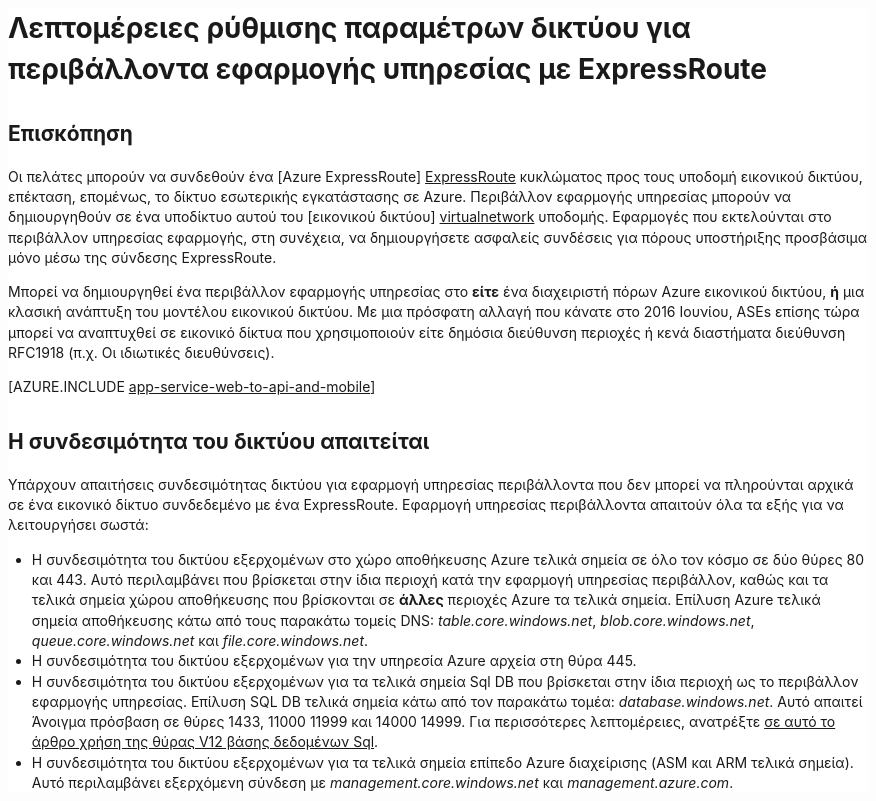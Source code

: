 <properties 
    pageTitle="Λεπτομέρειες ρύθμισης παραμέτρων δικτύου για την εργασία με δρομολόγηση Express" 
    description="Λεπτομέρειες ρύθμισης παραμέτρων δικτύου για την εκτέλεση της εφαρμογής υπηρεσίας περιβάλλοντα σε μια εικονική δίκτυα συνδεδεμένο με ένα κύκλωμα ExpressRoute." 
    services="app-service" 
    documentationCenter="" 
    authors="stefsch" 
    manager="nirma" 
    editor=""/>

<tags 
    ms.service="app-service" 
    ms.workload="na" 
    ms.tgt_pltfrm="na" 
    ms.devlang="na" 
    ms.topic="article" 
    ms.date="10/14/2016" 
    ms.author="stefsch"/>   

# <a name="network-configuration-details-for-app-service-environments-with-expressroute"></a>Λεπτομέρειες ρύθμισης παραμέτρων δικτύου για περιβάλλοντα εφαρμογής υπηρεσίας με ExpressRoute 

## <a name="overview"></a>Επισκόπηση ##
Οι πελάτες μπορούν να συνδεθούν ένα [Azure ExpressRoute] [ ExpressRoute] κυκλώματος προς τους υποδομή εικονικού δικτύου, επέκταση, επομένως, το δίκτυο εσωτερικής εγκατάστασης σε Azure.  Περιβάλλον εφαρμογής υπηρεσίας μπορούν να δημιουργηθούν σε ένα υποδίκτυο αυτού του [εικονικού δικτύου] [ virtualnetwork] υποδομής.  Εφαρμογές που εκτελούνται στο περιβάλλον υπηρεσίας εφαρμογής, στη συνέχεια, να δημιουργήσετε ασφαλείς συνδέσεις για πόρους υποστήριξης προσβάσιμα μόνο μέσω της σύνδεσης ExpressRoute.  

Μπορεί να δημιουργηθεί ένα περιβάλλον εφαρμογής υπηρεσίας στο **είτε** ένα διαχειριστή πόρων Azure εικονικού δικτύου, **ή** μια κλασική ανάπτυξη του μοντέλου εικονικού δικτύου.  Με μια πρόσφατη αλλαγή που κάνατε στο 2016 Ιουνίου, ASEs επίσης τώρα μπορεί να αναπτυχθεί σε εικονικό δίκτυα που χρησιμοποιούν είτε δημόσια διεύθυνση περιοχές ή κενά διαστήματα διεύθυνση RFC1918 (π.χ. Οι ιδιωτικές διευθύνσεις). 

[AZURE.INCLUDE [app-service-web-to-api-and-mobile](../../includes/app-service-web-to-api-and-mobile.md)] 

## <a name="required-network-connectivity"></a>Η συνδεσιμότητα του δικτύου απαιτείται ##
Υπάρχουν απαιτήσεις συνδεσιμότητας δικτύου για εφαρμογή υπηρεσίας περιβάλλοντα που δεν μπορεί να πληρούνται αρχικά σε ένα εικονικό δίκτυο συνδεδεμένο με ένα ExpressRoute.  Εφαρμογή υπηρεσίας περιβάλλοντα απαιτούν όλα τα εξής για να λειτουργήσει σωστά:


-  Η συνδεσιμότητα του δικτύου εξερχομένων στο χώρο αποθήκευσης Azure τελικά σημεία σε όλο τον κόσμο σε δύο θύρες 80 και 443.  Αυτό περιλαμβάνει που βρίσκεται στην ίδια περιοχή κατά την εφαρμογή υπηρεσίας περιβάλλον, καθώς και τα τελικά σημεία χώρου αποθήκευσης που βρίσκονται σε **άλλες** περιοχές Azure τα τελικά σημεία.  Επίλυση Azure τελικά σημεία αποθήκευσης κάτω από τους παρακάτω τομείς DNS: *table.core.windows.net*, *blob.core.windows.net*, *queue.core.windows.net* και *file.core.windows.net*.  
-  Η συνδεσιμότητα του δικτύου εξερχομένων για την υπηρεσία Azure αρχεία στη θύρα 445.
-  Η συνδεσιμότητα του δικτύου εξερχομένων για τα τελικά σημεία Sql DB που βρίσκεται στην ίδια περιοχή ως το περιβάλλον εφαρμογής υπηρεσίας.  Επίλυση SQL DB τελικά σημεία κάτω από τον παρακάτω τομέα: *database.windows.net*.  Αυτό απαιτεί Άνοιγμα πρόσβαση σε θύρες 1433, 11000 11999 και 14000 14999.  Για περισσότερες λεπτομέρειες, ανατρέξτε [σε αυτό το άρθρο χρήση της θύρας V12 βάσης δεδομένων Sql](../sql-database/sql-database-develop-direct-route-ports-adonet-v12.md).
-  Η συνδεσιμότητα του δικτύου εξερχομένων για τα τελικά σημεία επίπεδο Azure διαχείρισης (ASM και ARM τελικά σημεία).  Αυτό περιλαμβάνει εξερχόμενη σύνδεση με *management.core.windows.net* και *management.azure.com*. 

[virtualnetwork]: http://azure.microsoft.com/services/virtual-network/
[ExpressRoute]: http://azure.microsoft.com/services/expressroute/
[requiredports]: http://azure.microsoft.com/documentation/articles/app-service-app-service-environment-control-inbound-traffic/
[NetworkSecurityGroups]: http://azure.microsoft.com/documentation/articles/virtual-networks-nsg/
[UDROverview]: http://azure.microsoft.com/documentation/articles/virtual-networks-udr-overview/
[UDRHowTo]: http://azure.microsoft.com/documentation/articles/virtual-networks-udr-how-to/
[HowToCreateAnAppServiceEnvironment]: http://azure.microsoft.com/documentation/articles/app-service-web-how-to-create-an-app-service-environment/
[AzureDownloads]: http://azure.microsoft.com/en-us/downloads/ 
[DownloadCenterAddressRanges]: http://www.microsoft.com/download/details.aspx?id=41653  
[NetworkSecurityGroups]: https://azure.microsoft.com/documentation/articles/virtual-networks-nsg/
[AzureAppService]: http://azure.microsoft.com/documentation/articles/app-service-value-prop-what-is/
[IntroToAppServiceEnvironment]:  http://azure.microsoft.com/documentation/articles/app-service-app-service-environment-intro/
[NewPortal]:  https://portal.azure.com